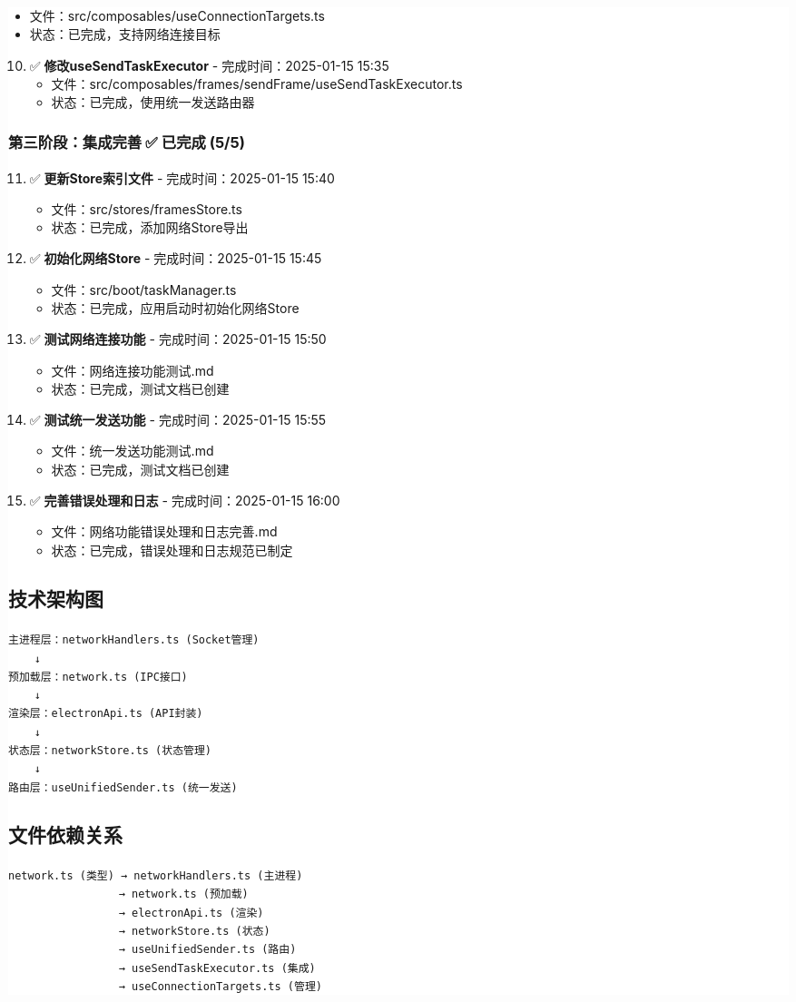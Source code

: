    - 文件：src/composables/useConnectionTargets.ts
   - 状态：已完成，支持网络连接目标

10. ✅ **修改useSendTaskExecutor** - 完成时间：2025-01-15 15:35
    - 文件：src/composables/frames/sendFrame/useSendTaskExecutor.ts
    - 状态：已完成，使用统一发送路由器

### 第三阶段：集成完善 ✅ 已完成 (5/5)

11. ✅ **更新Store索引文件** - 完成时间：2025-01-15 15:40

    - 文件：src/stores/framesStore.ts
    - 状态：已完成，添加网络Store导出

12. ✅ **初始化网络Store** - 完成时间：2025-01-15 15:45

    - 文件：src/boot/taskManager.ts
    - 状态：已完成，应用启动时初始化网络Store

13. ✅ **测试网络连接功能** - 完成时间：2025-01-15 15:50

    - 文件：网络连接功能测试.md
    - 状态：已完成，测试文档已创建

14. ✅ **测试统一发送功能** - 完成时间：2025-01-15 15:55

    - 文件：统一发送功能测试.md
    - 状态：已完成，测试文档已创建

15. ✅ **完善错误处理和日志** - 完成时间：2025-01-15 16:00
    - 文件：网络功能错误处理和日志完善.md
    - 状态：已完成，错误处理和日志规范已制定

## 技术架构图

```
主进程层：networkHandlers.ts (Socket管理)
    ↓
预加载层：network.ts (IPC接口)
    ↓
渲染层：electronApi.ts (API封装)
    ↓
状态层：networkStore.ts (状态管理)
    ↓
路由层：useUnifiedSender.ts (统一发送)
```

## 文件依赖关系

```
network.ts (类型) → networkHandlers.ts (主进程)
                 → network.ts (预加载)
                 → electronApi.ts (渲染)
                 → networkStore.ts (状态)
                 → useUnifiedSender.ts (路由)
                 → useSendTaskExecutor.ts (集成)
                 → useConnectionTargets.ts (管理)
```
